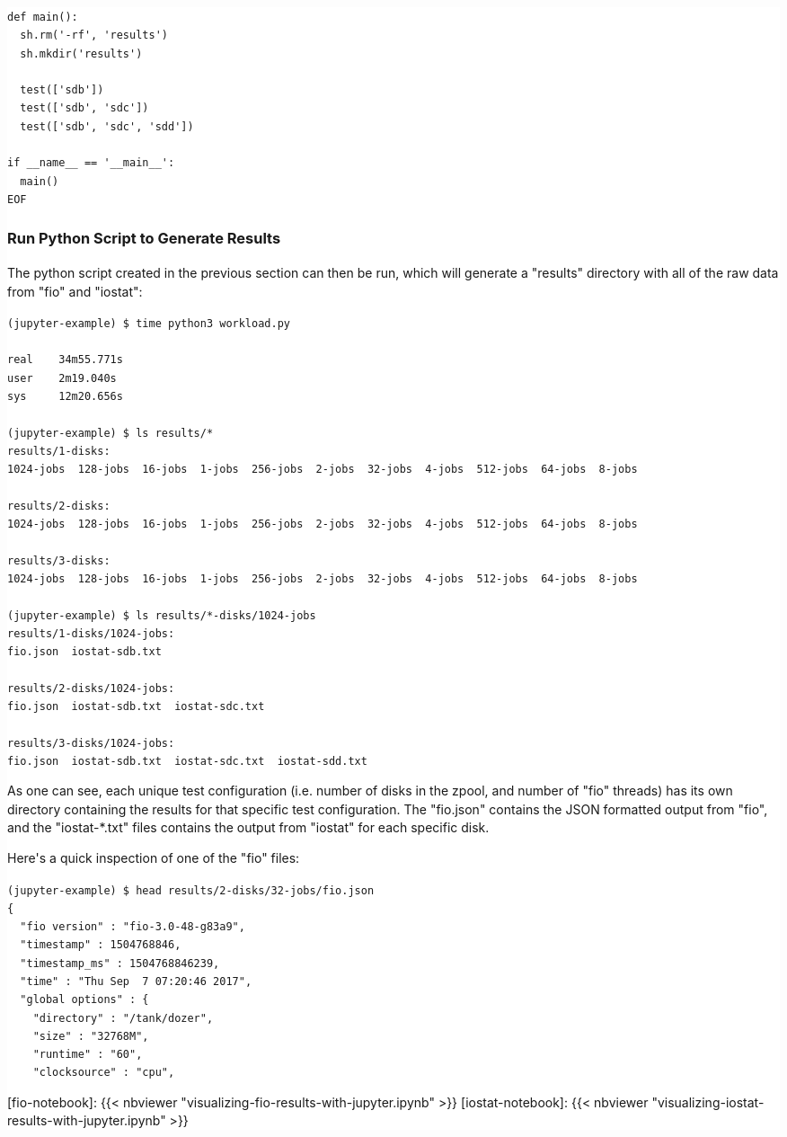     def main():
      sh.rm('-rf', 'results')
      sh.mkdir('results')

      test(['sdb'])
      test(['sdb', 'sdc'])
      test(['sdb', 'sdc', 'sdd'])

    if __name__ == '__main__':
      main()
    EOF

### Run Python Script to Generate Results

The python script created in the previous section can then be run, which
will generate a "results" directory with all of the raw data from "fio"
and "iostat":

    (jupyter-example) $ time python3 workload.py

    real    34m55.771s
    user    2m19.040s
    sys     12m20.656s

    (jupyter-example) $ ls results/*
    results/1-disks:
    1024-jobs  128-jobs  16-jobs  1-jobs  256-jobs  2-jobs  32-jobs  4-jobs  512-jobs  64-jobs  8-jobs

    results/2-disks:
    1024-jobs  128-jobs  16-jobs  1-jobs  256-jobs  2-jobs  32-jobs  4-jobs  512-jobs  64-jobs  8-jobs

    results/3-disks:
    1024-jobs  128-jobs  16-jobs  1-jobs  256-jobs  2-jobs  32-jobs  4-jobs  512-jobs  64-jobs  8-jobs

    (jupyter-example) $ ls results/*-disks/1024-jobs
    results/1-disks/1024-jobs:
    fio.json  iostat-sdb.txt

    results/2-disks/1024-jobs:
    fio.json  iostat-sdb.txt  iostat-sdc.txt

    results/3-disks/1024-jobs:
    fio.json  iostat-sdb.txt  iostat-sdc.txt  iostat-sdd.txt

As one can see, each unique test configuration (i.e. number of disks in
the zpool, and number of "fio" threads) has its own directory containing
the results for that specific test configuration. The "fio.json"
contains the JSON formatted output from "fio", and the "iostat-\*.txt"
files contains the output from "iostat" for each specific disk.

Here's a quick inspection of one of the "fio" files:

    (jupyter-example) $ head results/2-disks/32-jobs/fio.json
    {
      "fio version" : "fio-3.0-48-g83a9",
      "timestamp" : 1504768846,
      "timestamp_ms" : 1504768846239,
      "time" : "Thu Sep  7 07:20:46 2017",
      "global options" : {
        "directory" : "/tank/dozer",
        "size" : "32768M",
        "runtime" : "60",
        "clocksource" : "cpu",


[pr]: https://github.com/openzfs/openzfs/pull/447
[fio]: https://github.com/axboe/fio
[jupyter]: http://jupyter.org/
[python]: https://www.python.org/
[pyenv]: https://github.com/pyenv/pyenv
[pyenv-virtualenv]: https://github.com/pyenv/pyenv-virtualenv
[github]: https://github.com/
[nbviewer]: https://nbviewer.jupyter.org/
[fio-notebook]: {{< nbviewer "visualizing-fio-results-with-jupyter.ipynb" >}}
[iostat-notebook]: {{< nbviewer "visualizing-iostat-results-with-jupyter.ipynb" >}}